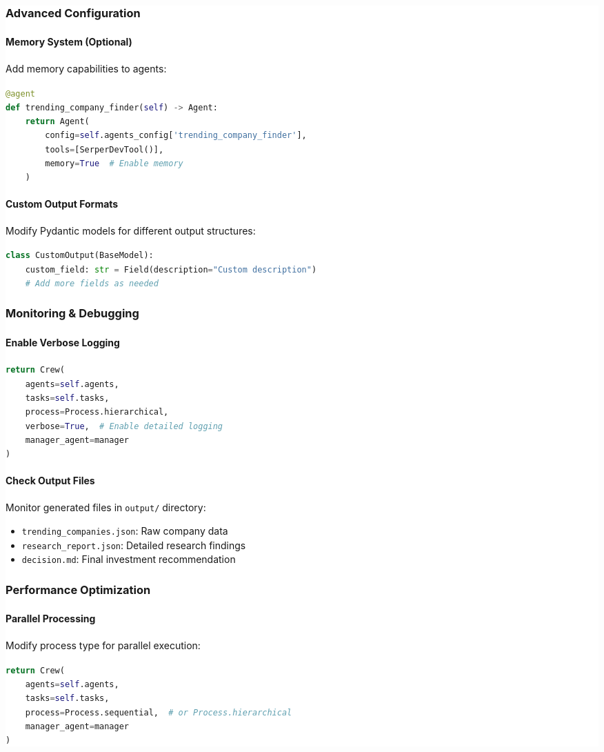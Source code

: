 ### Advanced Configuration

#### Memory System (Optional)
Add memory capabilities to agents:
```python
@agent
def trending_company_finder(self) -> Agent:
    return Agent(
        config=self.agents_config['trending_company_finder'],
        tools=[SerperDevTool()],
        memory=True  # Enable memory
    )
```

#### Custom Output Formats
Modify Pydantic models for different output structures:
```python
class CustomOutput(BaseModel):
    custom_field: str = Field(description="Custom description")
    # Add more fields as needed
```

### Monitoring & Debugging

#### Enable Verbose Logging
```python
return Crew(
    agents=self.agents,
    tasks=self.tasks,
    process=Process.hierarchical,
    verbose=True,  # Enable detailed logging
    manager_agent=manager
)
```

#### Check Output Files
Monitor generated files in `output/` directory:
- `trending_companies.json`: Raw company data
- `research_report.json`: Detailed research findings
- `decision.md`: Final investment recommendation

### Performance Optimization

#### Parallel Processing
Modify process type for parallel execution:
```python
return Crew(
    agents=self.agents,
    tasks=self.tasks,
    process=Process.sequential,  # or Process.hierarchical
    manager_agent=manager
)
```
